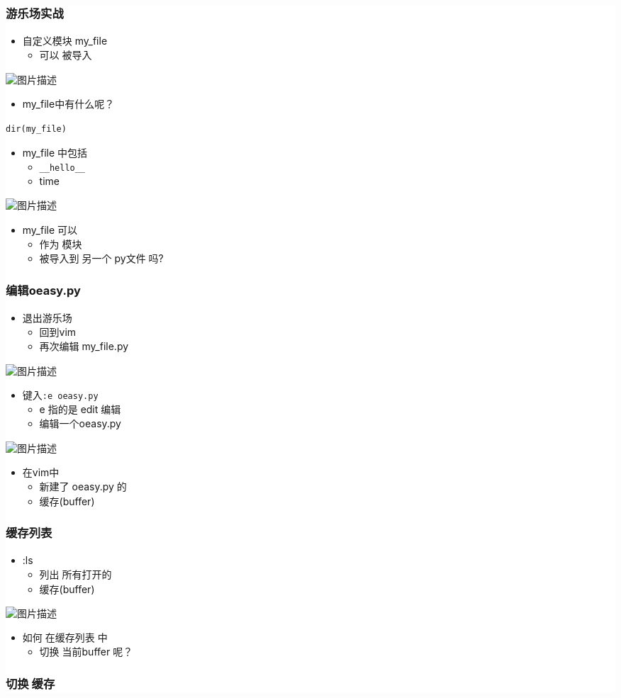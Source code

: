 ### 游乐场实战

- 自定义模块 my_file
	- 可以 被导入

![图片描述](https://doc.shiyanlou.com/courses/uid1190679-20240521-1716300446032)

- my_file中有什么呢？

```
dir(my_file)
```

- my_file 中包括
	- `__hello__`
	- time

![图片描述](https://doc.shiyanlou.com/courses/uid1190679-20240521-1716300497783)


- my_file 可以
	- 作为 模块 
	- 被导入到 另一个 py文件 吗?

### 编辑oeasy.py

- 退出游乐场
	- 回到vim
	- 再次编辑 my_file.py

![图片描述](https://doc.shiyanlou.com/courses/uid1190679-20231122-1700648920443)

- 键入`:e oeasy.py`
	- e 指的是 edit 编辑
	- 编辑一个oeasy.py

![图片描述](https://doc.shiyanlou.com/courses/uid1190679-20230523-1684847150936)

- 在vim中
	- 新建了 oeasy.py 的
	- 缓存(buffer)

### 缓存列表

- :ls
	- 列出 所有打开的
	- 缓存(buffer)

![图片描述](https://doc.shiyanlou.com/courses/uid1190679-20231122-1700649095945)

- 如何 在缓存列表 中
	- 切换 当前buffer 呢？

### 切换 缓存

